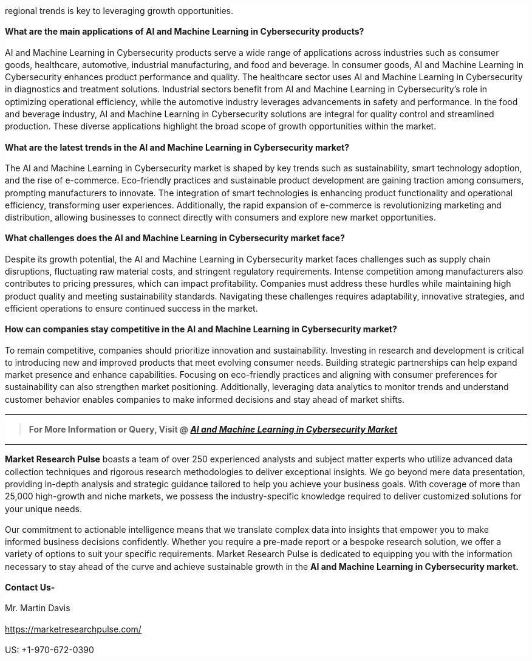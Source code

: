 regional trends is key to leveraging growth opportunities.</p><p><strong>What are the main applications of AI and Machine Learning in Cybersecurity products?</strong></p><p>AI and Machine Learning in Cybersecurity products serve a wide range of applications across industries such as consumer goods, healthcare, automotive, industrial manufacturing, and food and beverage. In consumer goods, AI and Machine Learning in Cybersecurity enhances product performance and quality. The healthcare sector uses AI and Machine Learning in Cybersecurity in diagnostics and treatment solutions. Industrial sectors benefit from AI and Machine Learning in Cybersecurity&rsquo;s role in optimizing operational efficiency, while the automotive industry leverages advancements in safety and performance. In the food and beverage industry, AI and Machine Learning in Cybersecurity solutions are integral for quality control and streamlined production. These diverse applications highlight the broad scope of growth opportunities within the market.</p><p><strong>What are the latest trends in the AI and Machine Learning in Cybersecurity market?</strong></p><p>The AI and Machine Learning in Cybersecurity market is shaped by key trends such as sustainability, smart technology adoption, and the rise of e-commerce. Eco-friendly practices and sustainable product development are gaining traction among consumers, prompting manufacturers to innovate. The integration of smart technologies is enhancing product functionality and operational efficiency, transforming user experiences. Additionally, the rapid expansion of e-commerce is revolutionizing marketing and distribution, allowing businesses to connect directly with consumers and explore new market opportunities.</p><p><strong>What challenges does the AI and Machine Learning in Cybersecurity market face?</strong></p><p>Despite its growth potential, the AI and Machine Learning in Cybersecurity market faces challenges such as supply chain disruptions, fluctuating raw material costs, and stringent regulatory requirements. Intense competition among manufacturers also contributes to pricing pressures, which can impact profitability. Companies must address these hurdles while maintaining high product quality and meeting sustainability standards. Navigating these challenges requires adaptability, innovative strategies, and efficient operations to ensure continued success in the market.</p><p><strong>How can companies stay competitive in the AI and Machine Learning in Cybersecurity market?</strong></p><p>To remain competitive, companies should prioritize innovation and sustainability. Investing in research and development is critical to introducing new and improved products that meet evolving consumer needs. Building strategic partnerships can help expand market presence and enhance capabilities. Focusing on eco-friendly practices and aligning with consumer preferences for sustainability can also strengthen market positioning. Additionally, leveraging data analytics to monitor trends and understand customer behavior enables companies to make informed decisions and stay ahead of market shifts.</p><hr /><blockquote><p><strong>For More Information or Query, Visit @&nbsp;<em><a href="https://marketresearchpulse.com/report/83383/ai-and-machine-learning-in-cybersecurity-market?utm_source=Linkedin&utm_medium=023">AI and Machine Learning in Cybersecurity Market</a></em></strong></p></blockquote><hr /><p><strong>Market Research Pulse</strong> boasts a team of over 250 experienced analysts and subject matter experts who utilize advanced data collection techniques and rigorous research methodologies to deliver exceptional insights. We go beyond mere data presentation, providing in-depth analysis and strategic guidance tailored to help you achieve your business goals. With coverage of more than 25,000 high-growth and niche markets, we possess the industry-specific knowledge required to deliver customized solutions for your unique needs.</p><p>Our commitment to actionable intelligence means that we translate complex data into insights that empower you to make informed business decisions confidently. Whether you require a pre-made report or a bespoke research solution, we offer a variety of options to suit your specific requirements. Market Research Pulse is dedicated to equipping you with the information necessary to stay ahead of the curve and achieve sustainable growth in the <strong>AI and Machine Learning in Cybersecurity market.</strong></p><p><strong>Contact Us-</strong></p><p>Mr. Martin Davis</p><p>https://marketresearchpulse.com/</p><p>US: +1-970-672-0390</p>

